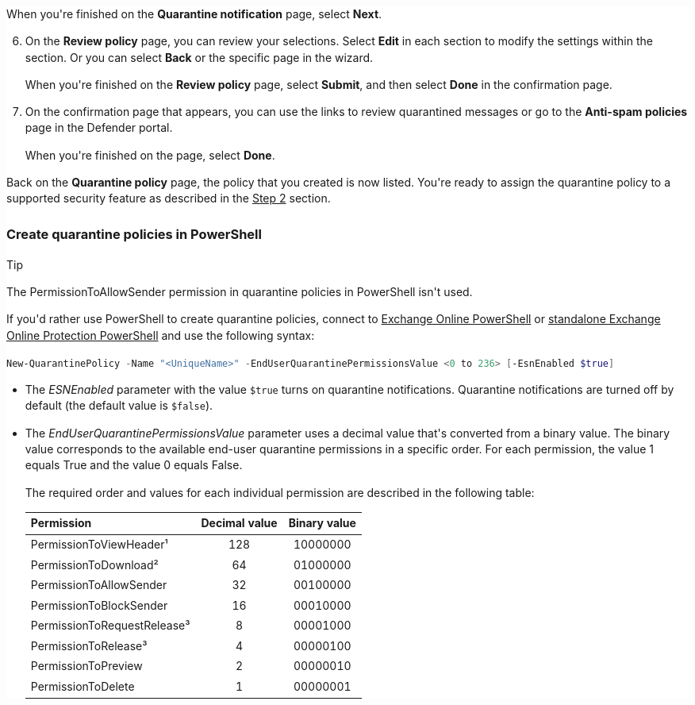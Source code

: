    When you're finished on the **Quarantine notification** page, select **Next**.

6. On the **Review policy** page, you can review your selections. Select **Edit** in each section to modify the settings within the section. Or you can select **Back** or the specific page in the wizard.

   When you're finished on the **Review policy** page, select **Submit**, and then select **Done** in the confirmation page.

7. On the confirmation page that appears, you can use the links to review quarantined messages or go to the **Anti-spam policies** page in the Defender portal.

   When you're finished on the page, select **Done**.

Back on the **Quarantine policy** page, the policy that you created is now listed. You're ready to assign the quarantine policy to a supported security feature as described in the [Step 2](#step-2-assign-a-quarantine-policy-to-supported-features) section.

### Create quarantine policies in PowerShell

> [!TIP]
> The PermissionToAllowSender permission in quarantine policies in PowerShell isn't used.

If you'd rather use PowerShell to create quarantine policies, connect to [Exchange Online PowerShell](/powershell/exchange/connect-to-exchange-online-powershell) or [standalone Exchange Online Protection PowerShell](/powershell/exchange/connect-to-exchange-online-protection-powershell) and use the following syntax:

```powershell
New-QuarantinePolicy -Name "<UniqueName>" -EndUserQuarantinePermissionsValue <0 to 236> [-EsnEnabled $true]
```

- The _ESNEnabled_ parameter with the value `$true` turns on quarantine notifications. Quarantine notifications are turned off by default (the default value is `$false`).

- The _EndUserQuarantinePermissionsValue_ parameter uses a decimal value that's converted from a binary value. The binary value corresponds to the available end-user quarantine permissions in a specific order. For each permission, the value 1 equals True and the value 0 equals False.

  The required order and values for each individual permission are described in the following table:

  |Permission|Decimal value|Binary value|
  |---|:---:|:---:|
  |PermissionToViewHeader¹|128|10000000|
  |PermissionToDownload²|64|01000000|
  |PermissionToAllowSender|32|00100000|
  |PermissionToBlockSender|16|00010000|
  |PermissionToRequestRelease³|8|00001000|
  |PermissionToRelease³|4|00000100|
  |PermissionToPreview|2|00000010|
  |PermissionToDelete|1|00000001|
